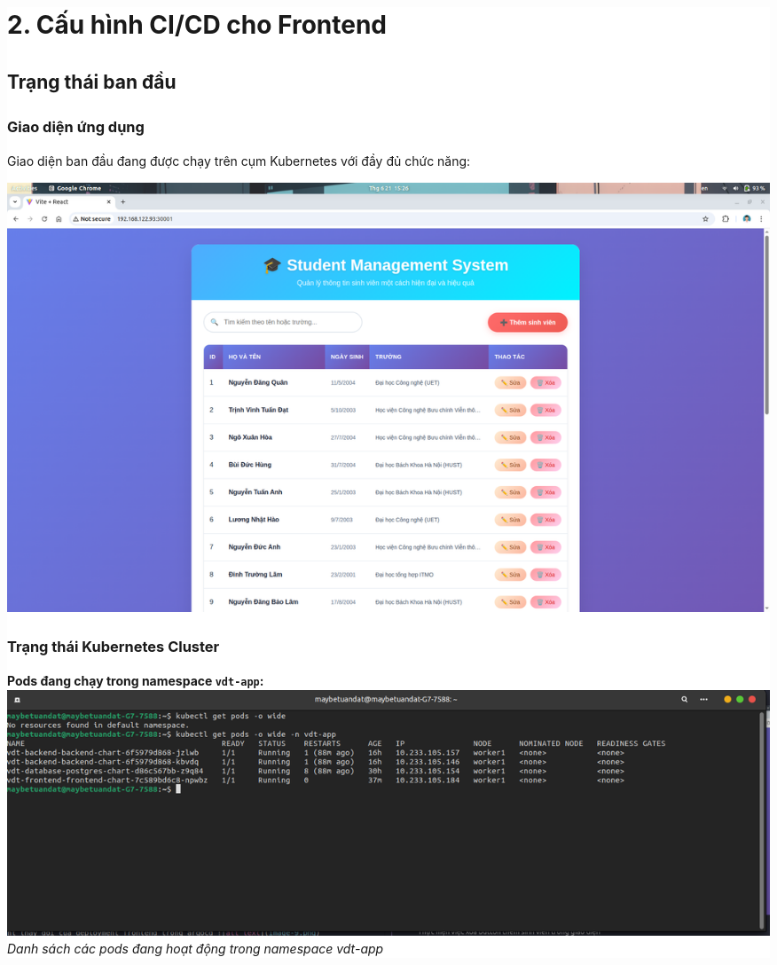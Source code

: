 # 2. Cấu hình CI/CD cho Frontend



## Trạng thái ban đầu

### Giao diện ứng dụng
Giao diện ban đầu đang được chạy trên cụm Kubernetes với đầy đủ chức năng:

![Giao diện ban đầu](images/fe1.png)


### Trạng thái Kubernetes Cluster
**Pods đang chạy trong namespace `vdt-app`:**
![Kubernetes Pods](images/1.png)
*Danh sách các pods đang hoạt động trong namespace vdt-app*

